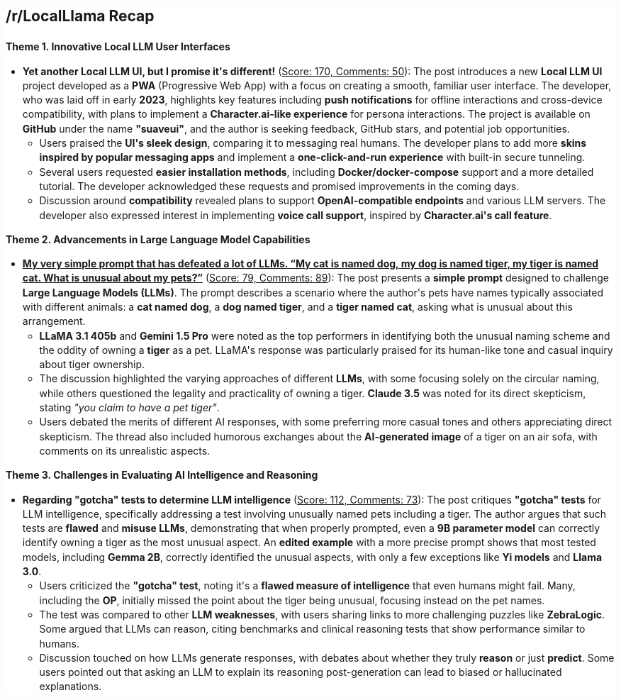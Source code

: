 ## /r/LocalLlama Recap

**Theme 1. Innovative Local LLM User Interfaces**

- **Yet another Local LLM UI, but I promise it's different!** ([Score: 170, Comments: 50](https://reddit.com//r/LocalLLaMA/comments/1f3ozoz/yet_another_local_llm_ui_but_i_promise_its/)): The post introduces a new **Local LLM UI** project developed as a **PWA** (Progressive Web App) with a focus on creating a smooth, familiar user interface. The developer, who was laid off in early **2023**, highlights key features including **push notifications** for offline interactions and cross-device compatibility, with plans to implement a **Character.ai-like experience** for persona interactions. The project is available on **GitHub** under the name **"suaveui"**, and the author is seeking feedback, GitHub stars, and potential job opportunities.
  - Users praised the **UI's sleek design**, comparing it to messaging real humans. The developer plans to add more **skins inspired by popular messaging apps** and implement a **one-click-and-run experience** with built-in secure tunneling.
  - Several users requested **easier installation methods**, including **Docker/docker-compose** support and a more detailed tutorial. The developer acknowledged these requests and promised improvements in the coming days.
  - Discussion around **compatibility** revealed plans to support **OpenAI-compatible endpoints** and various LLM servers. The developer also expressed interest in implementing **voice call support**, inspired by **Character.ai's call feature**.


**Theme 2. Advancements in Large Language Model Capabilities**

- **[My very simple prompt that has defeated a lot of LLMs. “My cat is named dog, my dog is named tiger, my tiger is named cat. What is unusual about my pets?”](https://i.redd.it/td68rmnw5dld1.png)** ([Score: 79, Comments: 89](https://reddit.com//r/LocalLLaMA/comments/1f34tq4/my_very_simple_prompt_that_has_defeated_a_lot_of/)): The post presents a **simple prompt** designed to challenge **Large Language Models (LLMs)**. The prompt describes a scenario where the author's pets have names typically associated with different animals: a **cat named dog**, a **dog named tiger**, and a **tiger named cat**, asking what is unusual about this arrangement.
  - **LLaMA 3.1 405b** and **Gemini 1.5 Pro** were noted as the top performers in identifying both the unusual naming scheme and the oddity of owning a **tiger** as a pet. LLaMA's response was particularly praised for its human-like tone and casual inquiry about tiger ownership.
  - The discussion highlighted the varying approaches of different **LLMs**, with some focusing solely on the circular naming, while others questioned the legality and practicality of owning a tiger. **Claude 3.5** was noted for its direct skepticism, stating *"you claim to have a pet tiger"*.
  - Users debated the merits of different AI responses, with some preferring more casual tones and others appreciating direct skepticism. The thread also included humorous exchanges about the **AI-generated image** of a tiger on an air sofa, with comments on its unrealistic aspects.


**Theme 3. Challenges in Evaluating AI Intelligence and Reasoning**


- **Regarding "gotcha" tests to determine LLM intelligence** ([Score: 112, Comments: 73](https://reddit.com//r/LocalLLaMA/comments/1f3v0ld/regarding_gotcha_tests_to_determine_llm/)): The post critiques **"gotcha" tests** for LLM intelligence, specifically addressing a test involving unusually named pets including a tiger. The author argues that such tests are **flawed** and **misuse LLMs**, demonstrating that when properly prompted, even a **9B parameter model** can correctly identify owning a tiger as the most unusual aspect. An **edited example** with a more precise prompt shows that most tested models, including **Gemma 2B**, correctly identified the unusual aspects, with only a few exceptions like **Yi models** and **Llama 3.0**.
  - Users criticized the **"gotcha" test**, noting it's a **flawed measure of intelligence** that even humans might fail. Many, including the **OP**, initially missed the point about the tiger being unusual, focusing instead on the pet names.
  - The test was compared to other **LLM weaknesses**, with users sharing links to more challenging puzzles like **ZebraLogic**. Some argued that LLMs can reason, citing benchmarks and clinical reasoning tests that show performance similar to humans.
  - Discussion touched on how LLMs generate responses, with debates about whether they truly **reason** or just **predict**. Some users pointed out that asking an LLM to explain its reasoning post-generation can lead to biased or hallucinated explanations.
